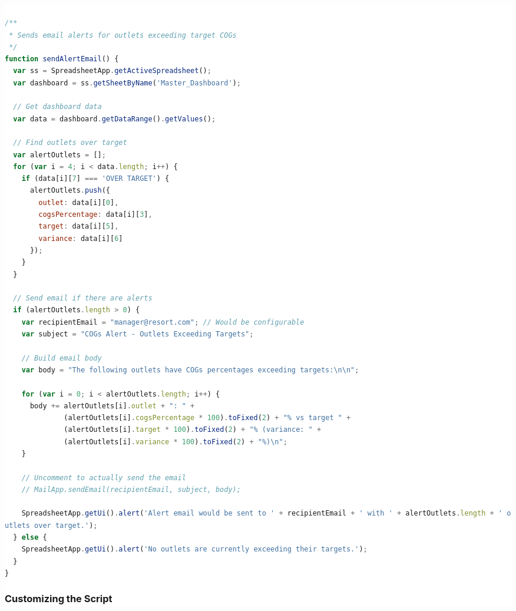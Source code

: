 ```javascript

/**
 * Sends email alerts for outlets exceeding target COGs
 */
function sendAlertEmail() {
  var ss = SpreadsheetApp.getActiveSpreadsheet();
  var dashboard = ss.getSheetByName('Master_Dashboard');
  
  // Get dashboard data
  var data = dashboard.getDataRange().getValues();
  
  // Find outlets over target
  var alertOutlets = [];
  for (var i = 4; i < data.length; i++) {
    if (data[i][7] === 'OVER TARGET') {
      alertOutlets.push({
        outlet: data[i][0],
        cogsPercentage: data[i][3],
        target: data[i][5],
        variance: data[i][6]
      });
    }
  }
  
  // Send email if there are alerts
  if (alertOutlets.length > 0) {
    var recipientEmail = "manager@resort.com"; // Would be configurable
    var subject = "COGs Alert - Outlets Exceeding Targets";
    
    // Build email body
    var body = "The following outlets have COGs percentages exceeding targets:\n\n";
    
    for (var i = 0; i < alertOutlets.length; i++) {
      body += alertOutlets[i].outlet + ": " + 
              (alertOutlets[i].cogsPercentage * 100).toFixed(2) + "% vs target " + 
              (alertOutlets[i].target * 100).toFixed(2) + "% (variance: " + 
              (alertOutlets[i].variance * 100).toFixed(2) + "%)\n";
    }
    
    // Uncomment to actually send the email
    // MailApp.sendEmail(recipientEmail, subject, body);
    
    SpreadsheetApp.getUi().alert('Alert email would be sent to ' + recipientEmail + ' with ' + alertOutlets.length + ' outlets over target.');
  } else {
    SpreadsheetApp.getUi().alert('No outlets are currently exceeding their targets.');
  }
}
```

### Customizing the Script
